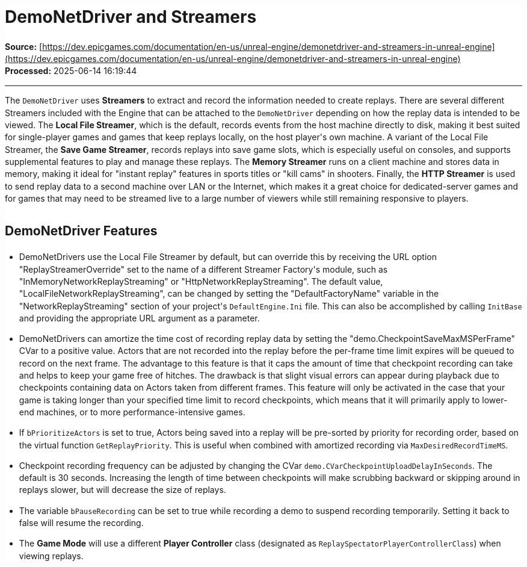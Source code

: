 # DemoNetDriver and Streamers

**Source:** [https://dev.epicgames.com/documentation/en-us/unreal-engine/demonetdriver-and-streamers-in-unreal-engine](https://dev.epicgames.com/documentation/en-us/unreal-engine/demonetdriver-and-streamers-in-unreal-engine)  
**Processed:** 2025-06-14 16:19:44

---

The `DemoNetDriver` uses **Streamers** to extract and record the information needed to create replays. There are several different Streamers included with the Engine that can be attached to the `DemoNetDriver` depending on how the replay data is intended to be viewed. The **Local File Streamer**, which is the default, records events from the host machine directly to disk, making it best suited for single-player games and games that keep replays locally, on the host player's own machine. A variant of the Local File Streamer, the **Save Game Streamer**, records replays into save game slots, which is especially useful on consoles, and supports supplemental features to play and manage these replays. The **Memory Streamer** runs on a client machine and stores data in memory, making it ideal for "instant replay" features in sports titles or "kill cams" in shooters. Finally, the **HTTP Streamer** is used to send replay data to a second machine over LAN or the Internet, which makes it a great choice for dedicated-server games and for games that may need to be streamed live to a large number of viewers while still remaining responsive to players.

## DemoNetDriver Features

-   DemoNetDrivers use the Local File Streamer by default, but can override this by receiving the URL option "ReplayStreamerOverride" set to the name of a different Streamer Factory's module, such as "InMemoryNetworkReplayStreaming" or "HttpNetworkReplayStreaming". The default value, "LocalFileNetworkReplayStreaming", can be changed by setting the "DefaultFactoryName" variable in the "NetworkReplayStreaming" section of your project's `DefaultEngine.Ini` file. This can also be accomplished by calling `InitBase` and providing the appropriate URL argument as a parameter.
    
-   DemoNetDrivers can amortize the time cost of recording replay data by setting the "demo.CheckpointSaveMaxMSPerFrame" CVar to a positive value. Actors that are not recorded into the replay before the per-frame time limit expires will be queued to record on the next frame. The advantage to this feature is that it caps the amount of time that checkpoint recording can take and helps to keep your game free of hitches. The drawback is that slight visual errors can appear during playback due to checkpoints containing data on Actors taken from different frames. This feature will only be activated in the case that your game is taking longer than your specified time limit to record checkpoints, which means that it will primarily apply to lower-end machines, or to more performance-intensive games.
    
-   If `bPrioritizeActors` is set to true, Actors being saved into a replay will be pre-sorted by priority for recording order, based on the virtual function `GetReplayPriority`. This is useful when combined with amortized recording via `MaxDesiredRecordTimeMS`.
    
-   Checkpoint recording frequency can be adjusted by changing the CVar `demo.CVarCheckpointUploadDelayInSeconds`. The default is 30 seconds. Increasing the length of time between checkpoints will make scrubbing backward or skipping around in replays slower, but will decrease the size of replays.
    
-   The variable `bPauseRecording` can be set to true while recording a demo to suspend recording temporarily. Setting it back to false will resume the recording.
    
-   The **Game Mode** will use a different **Player Controller** class (designated as `ReplaySpectatorPlayerControllerClass`) when viewing replays.
    